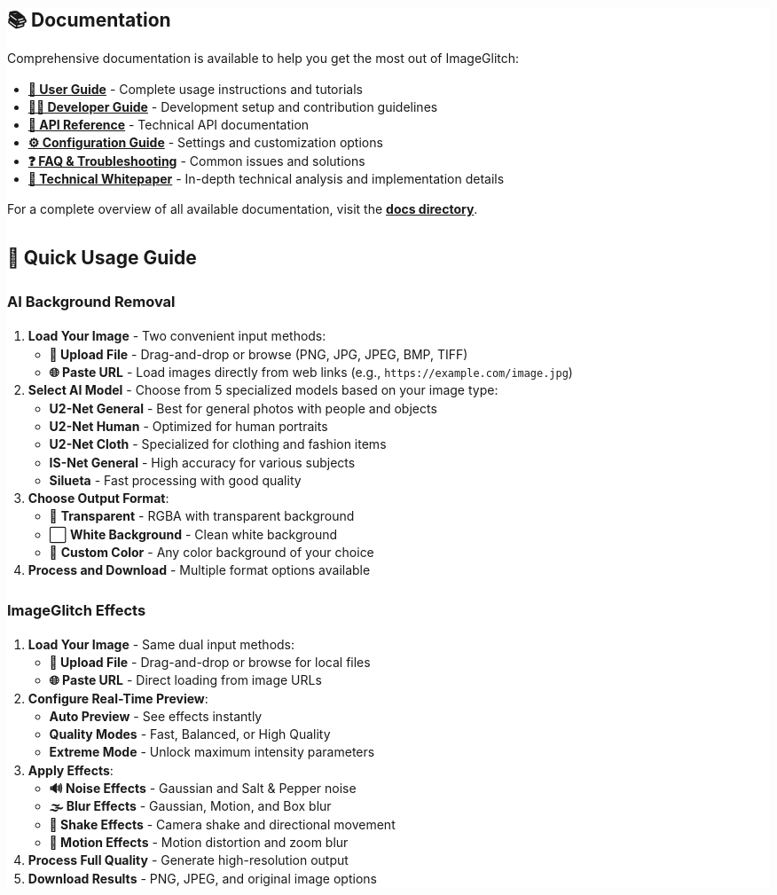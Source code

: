 ## 📚 Documentation

Comprehensive documentation is available to help you get the most out of ImageGlitch:

- **[📖 User Guide](docs/user-guide.md)** - Complete usage instructions and tutorials
- **[👨‍💻 Developer Guide](docs/developer-guide.md)** - Development setup and contribution guidelines
- **[🔧 API Reference](docs/api-reference.md)** - Technical API documentation
- **[⚙️ Configuration Guide](docs/configuration.md)** - Settings and customization options
- **[❓ FAQ & Troubleshooting](docs/faq.md)** - Common issues and solutions
- **[📝 Technical Whitepaper](WHITEPAPER.md)** - In-depth technical analysis and implementation details

For a complete overview of all available documentation, visit the **[docs directory](docs/)**.

## 📖 Quick Usage Guide

### AI Background Removal

1. **Load Your Image** - Two convenient input methods:
   - **📁 Upload File** - Drag-and-drop or browse (PNG, JPG, JPEG, BMP, TIFF)
   - **🌐 Paste URL** - Load images directly from web links (e.g., `https://example.com/image.jpg`)
2. **Select AI Model** - Choose from 5 specialized models based on your image type:
   - **U2-Net General** - Best for general photos with people and objects
   - **U2-Net Human** - Optimized for human portraits
   - **U2-Net Cloth** - Specialized for clothing and fashion items
   - **IS-Net General** - High accuracy for various subjects
   - **Silueta** - Fast processing with good quality
3. **Choose Output Format**:
   - 🔳 **Transparent** - RGBA with transparent background
   - ⬜ **White Background** - Clean white background
   - 🎨 **Custom Color** - Any color background of your choice
4. **Process and Download** - Multiple format options available

### ImageGlitch Effects

1. **Load Your Image** - Same dual input methods:
   - **📁 Upload File** - Drag-and-drop or browse for local files
   - **🌐 Paste URL** - Direct loading from image URLs
2. **Configure Real-Time Preview**:
   - **Auto Preview** - See effects instantly
   - **Quality Modes** - Fast, Balanced, or High Quality
   - **Extreme Mode** - Unlock maximum intensity parameters
3. **Apply Effects**:
   - **🔊 Noise Effects** - Gaussian and Salt & Pepper noise
   - **🌫️ Blur Effects** - Gaussian, Motion, and Box blur
   - **📳 Shake Effects** - Camera shake and directional movement
   - **🏃 Motion Effects** - Motion distortion and zoom blur
4. **Process Full Quality** - Generate high-resolution output
5. **Download Results** - PNG, JPEG, and original image options
